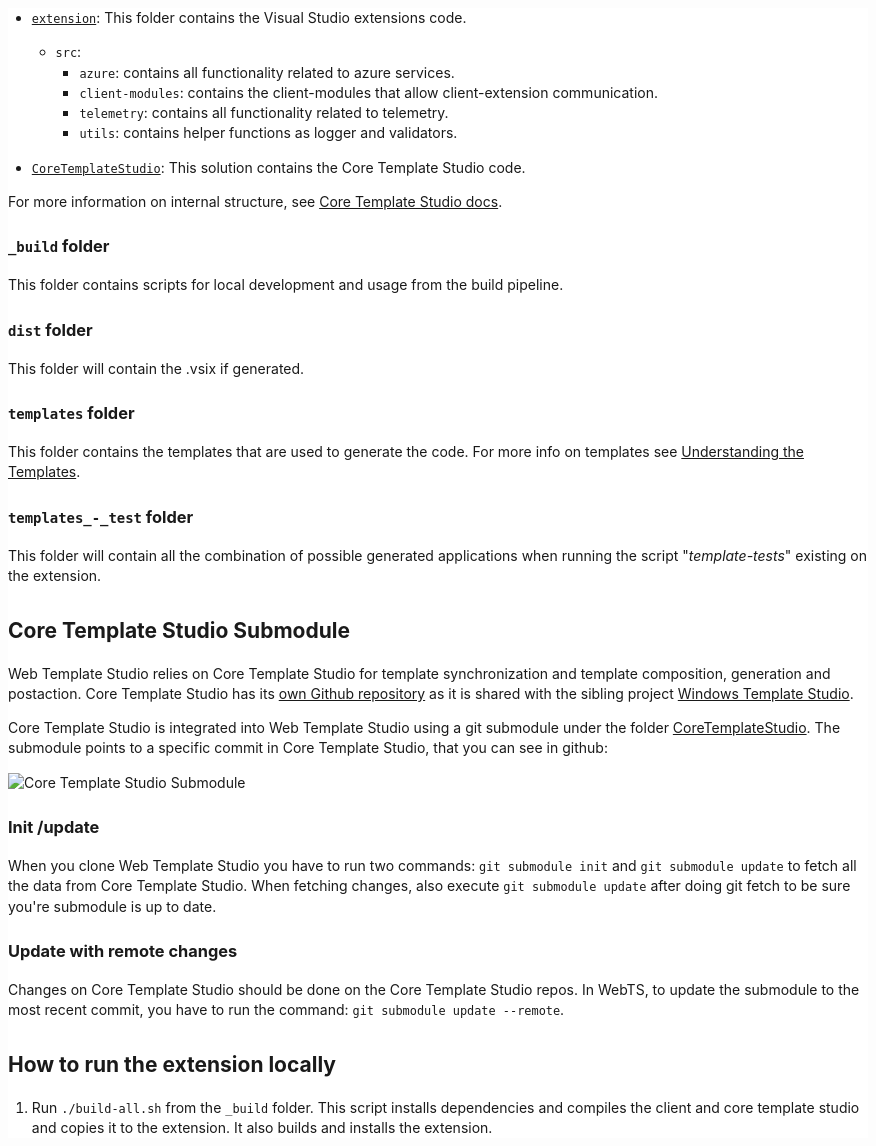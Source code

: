 
- [`extension`](../../src/extension): This folder contains the Visual Studio extensions code.
    - `src`:
        - `azure`: contains all functionality related to azure services.
        - `client-modules`: contains the client-modules that allow client-extension communication.
        - `telemetry`: contains all functionality related to telemetry.
        - `utils`: contains helper functions as logger and validators.

- [`CoreTemplateStudio`](../../src/CoreTemplateStudio): This solution contains the Core Template Studio code.

For more information on internal structure, see [Core Template Studio docs](https://github.com/microsoft/CoreTemplateStudio/blob/dev/docs/getting-started-developers.md).

### `_build` folder
This folder contains scripts for local development and usage from the build pipeline.

### `dist` folder
This folder will contain the .vsix if generated.

### `templates` folder
This folder contains the templates that are used to generate the code. For more info on templates see [Understanding the Templates](templates.md).

### `templates_-_test` folder
This folder will contain all the combination of possible generated applications when running the script "*template-tests*" existing on the extension.

## Core Template Studio Submodule
Web Template Studio relies on Core Template Studio for template synchronization and template composition, generation and postaction. Core Template Studio has its [own Github repository](github.com/Microsoft/CoreTemplateStudio) as it is shared with the sibling project [Windows Template Studio](github.com/Microsoft/WindowsTemplateStudio).

Core Template Studio is integrated into Web Template Studio using a git submodule under the folder [CoreTemplateStudio](../src/CoreTemplateStudio). The submodule points to a specific commit in Core Template Studio, that you can see in github:

![Core Template Studio Submodule](../resources/corets-submodule.png)

### Init /update
When you clone Web Template Studio you have to run two commands: `git submodule init` and `git submodule update` to fetch all the data from Core Template Studio. When fetching changes, also execute `git submodule update` after doing git fetch to be sure you're submodule is up to date.

### Update with remote changes
Changes on Core Template Studio should be done on the Core Template Studio repos. In WebTS, to update the submodule to the most recent commit, you have to run the command: `git submodule update --remote`.

## How to run the extension locally
1. Run `./build-all.sh` from the `_build` folder. This script installs dependencies and compiles the client and core template studio and copies it to the extension. It also builds and installs the extension. 
